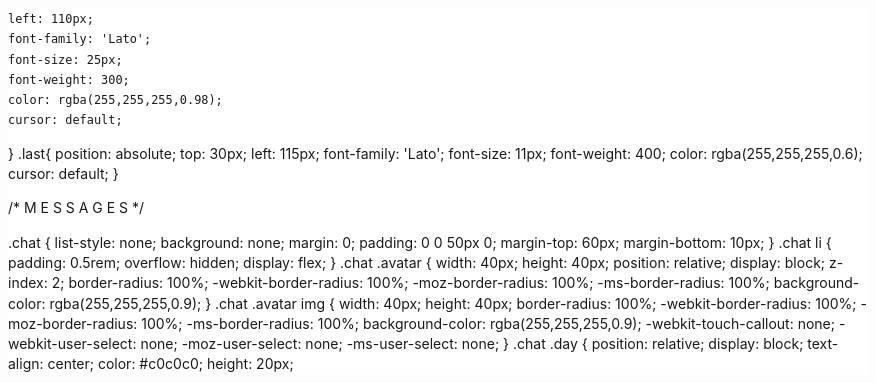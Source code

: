     left: 110px;
    font-family: 'Lato';
    font-size: 25px;
    font-weight: 300;
    color: rgba(255,255,255,0.98);
    cursor: default;
}
.last{
    position: absolute;
    top: 30px;
    left: 115px;
    font-family: 'Lato';
    font-size: 11px;
    font-weight: 400;
    color: rgba(255,255,255,0.6);
    cursor: default;
}

/* M E S S A G E S */

.chat {
    list-style: none;
    background: none;
    margin: 0;
    padding: 0 0 50px 0;
    margin-top: 60px;
    margin-bottom: 10px;
}
.chat li {
    padding: 0.5rem;
    overflow: hidden;
    display: flex;
}
.chat .avatar {
    width: 40px;
    height: 40px;
    position: relative;
    display: block;
    z-index: 2;
    border-radius: 100%;
    -webkit-border-radius: 100%;
    -moz-border-radius: 100%;
    -ms-border-radius: 100%;
    background-color: rgba(255,255,255,0.9);
}
.chat .avatar img {
    width: 40px;
    height: 40px;
    border-radius: 100%;
    -webkit-border-radius: 100%;
    -moz-border-radius: 100%;
    -ms-border-radius: 100%;
    background-color: rgba(255,255,255,0.9);
    -webkit-touch-callout: none;
    -webkit-user-select: none;
    -moz-user-select: none;
    -ms-user-select: none;
}
.chat .day {
    position: relative;
    display: block;
    text-align: center;
    color: #c0c0c0;
    height: 20px;